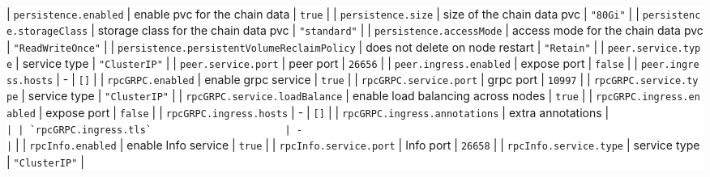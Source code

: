 | `persistence.enabled`                       | enable pvc for the chain data                                                                                                                                                                        | `true`                                |
| `persistence.size`                          | size of the chain data pvc                                                                                                                                                                           | `"80Gi"`                              |
| `persistence.storageClass`                  | storage class for the chain data pvc                                                                                                                                                                 | `"standard"`                          |
| `persistence.accessMode`                    | access mode for the chain data pvc                                                                                                                                                                   | `"ReadWriteOnce"`                     |
| `persistence.persistentVolumeReclaimPolicy` | does not delete on node restart                                                                                                                                                                      | `"Retain"`                            |
| `peer.service.type`                         | service type                                                                                                                                                                                         | `"ClusterIP"`                         |
| `peer.service.port`                         | peer port                                                                                                                                                                                            | `26656`                               |
| `peer.ingress.enabled`                      | expose port                                                                                                                                                                                          | `false`                               |
| `peer.ingress.hosts`                        | -                                                                                                                                                                                                    | `[]`                                  |
| `rpcGRPC.enabled`                           | enable grpc service                                                                                                                                                                                  | `true`                                |
| `rpcGRPC.service.port`                      | grpc port                                                                                                                                                                                            | `10997`                               |
| `rpcGRPC.service.type`                      | service type                                                                                                                                                                                         | `"ClusterIP"`                         |
| `rpcGRPC.service.loadBalance`               | enable load balancing across nodes                                                                                                                                                                   | `true`                                |
| `rpcGRPC.ingress.enabled`                   | expose port                                                                                                                                                                                          | `false`                               |
| `rpcGRPC.ingress.hosts`                     | -                                                                                                                                                                                                    | `[]`                                  |
| `rpcGRPC.ingress.annotations`               | extra annotations                                                                                                                                                                                    | ``                                    |
| `rpcGRPC.ingress.tls`                       | -                                                                                                                                                                                                    | ``                                    |
| `rpcInfo.enabled`                           | enable Info service                                                                                                                                                                                  | `true`                                |
| `rpcInfo.service.port`                      | Info port                                                                                                                                                                                            | `26658`                               |
| `rpcInfo.service.type`                      | service type                                                                                                                                                                                         | `"ClusterIP"`                         |